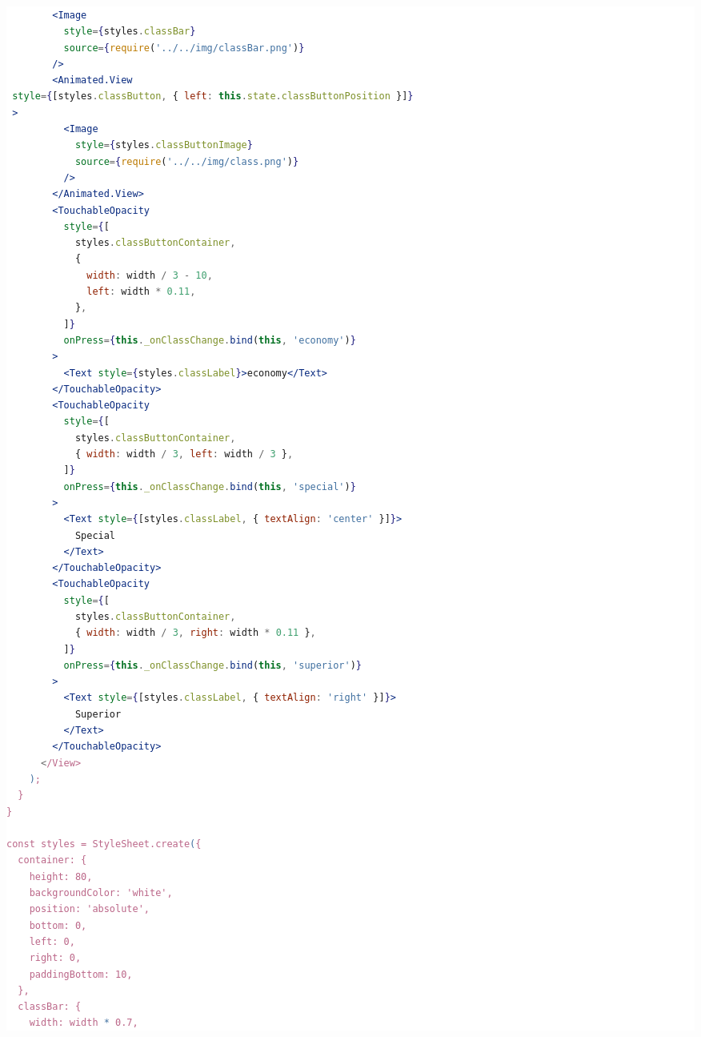 ```jsx
        <Image
          style={styles.classBar}
          source={require('../../img/classBar.png')}
        />
        <Animated.View
 style={[styles.classButton, { left: this.state.classButtonPosition }]}
 >
          <Image
            style={styles.classButtonImage}
            source={require('../../img/class.png')}
          />
        </Animated.View>
        <TouchableOpacity
          style={[
            styles.classButtonContainer,
            {
              width: width / 3 - 10,
              left: width * 0.11,
            },
          ]}
          onPress={this._onClassChange.bind(this, 'economy')}
        >
          <Text style={styles.classLabel}>economy</Text>
        </TouchableOpacity>
        <TouchableOpacity
          style={[
            styles.classButtonContainer,
            { width: width / 3, left: width / 3 },
          ]}
          onPress={this._onClassChange.bind(this, 'special')}
        >
          <Text style={[styles.classLabel, { textAlign: 'center' }]}>
            Special
          </Text>
        </TouchableOpacity>
        <TouchableOpacity
          style={[
            styles.classButtonContainer,
            { width: width / 3, right: width * 0.11 },
          ]}
          onPress={this._onClassChange.bind(this, 'superior')}
        >
          <Text style={[styles.classLabel, { textAlign: 'right' }]}>
            Superior
          </Text>
        </TouchableOpacity>
      </View>
    );
  }
}

const styles = StyleSheet.create({
  container: {
    height: 80,
    backgroundColor: 'white',
    position: 'absolute',
    bottom: 0,
    left: 0,
    right: 0,
    paddingBottom: 10,
  },
  classBar: {
    width: width * 0.7,
```
